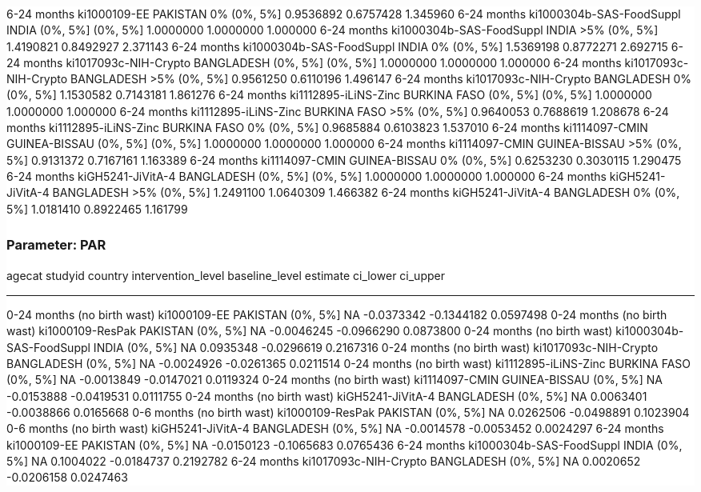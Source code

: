 6-24 months                   ki1000109-EE               PAKISTAN        0%                   (0%, 5%]          0.9536892   0.6757428   1.345960
6-24 months                   ki1000304b-SAS-FoodSuppl   INDIA           (0%, 5%]             (0%, 5%]          1.0000000   1.0000000   1.000000
6-24 months                   ki1000304b-SAS-FoodSuppl   INDIA           >5%                  (0%, 5%]          1.4190821   0.8492927   2.371143
6-24 months                   ki1000304b-SAS-FoodSuppl   INDIA           0%                   (0%, 5%]          1.5369198   0.8772271   2.692715
6-24 months                   ki1017093c-NIH-Crypto      BANGLADESH      (0%, 5%]             (0%, 5%]          1.0000000   1.0000000   1.000000
6-24 months                   ki1017093c-NIH-Crypto      BANGLADESH      >5%                  (0%, 5%]          0.9561250   0.6110196   1.496147
6-24 months                   ki1017093c-NIH-Crypto      BANGLADESH      0%                   (0%, 5%]          1.1530582   0.7143181   1.861276
6-24 months                   ki1112895-iLiNS-Zinc       BURKINA FASO    (0%, 5%]             (0%, 5%]          1.0000000   1.0000000   1.000000
6-24 months                   ki1112895-iLiNS-Zinc       BURKINA FASO    >5%                  (0%, 5%]          0.9640053   0.7688619   1.208678
6-24 months                   ki1112895-iLiNS-Zinc       BURKINA FASO    0%                   (0%, 5%]          0.9685884   0.6103823   1.537010
6-24 months                   ki1114097-CMIN             GUINEA-BISSAU   (0%, 5%]             (0%, 5%]          1.0000000   1.0000000   1.000000
6-24 months                   ki1114097-CMIN             GUINEA-BISSAU   >5%                  (0%, 5%]          0.9131372   0.7167161   1.163389
6-24 months                   ki1114097-CMIN             GUINEA-BISSAU   0%                   (0%, 5%]          0.6253230   0.3030115   1.290475
6-24 months                   kiGH5241-JiVitA-4          BANGLADESH      (0%, 5%]             (0%, 5%]          1.0000000   1.0000000   1.000000
6-24 months                   kiGH5241-JiVitA-4          BANGLADESH      >5%                  (0%, 5%]          1.2491100   1.0640309   1.466382
6-24 months                   kiGH5241-JiVitA-4          BANGLADESH      0%                   (0%, 5%]          1.0181410   0.8922465   1.161799


### Parameter: PAR


agecat                        studyid                    country         intervention_level   baseline_level      estimate     ci_lower    ci_upper
----------------------------  -------------------------  --------------  -------------------  ---------------  -----------  -----------  ----------
0-24 months (no birth wast)   ki1000109-EE               PAKISTAN        (0%, 5%]             NA                -0.0373342   -0.1344182   0.0597498
0-24 months (no birth wast)   ki1000109-ResPak           PAKISTAN        (0%, 5%]             NA                -0.0046245   -0.0966290   0.0873800
0-24 months (no birth wast)   ki1000304b-SAS-FoodSuppl   INDIA           (0%, 5%]             NA                 0.0935348   -0.0296619   0.2167316
0-24 months (no birth wast)   ki1017093c-NIH-Crypto      BANGLADESH      (0%, 5%]             NA                -0.0024926   -0.0261365   0.0211514
0-24 months (no birth wast)   ki1112895-iLiNS-Zinc       BURKINA FASO    (0%, 5%]             NA                -0.0013849   -0.0147021   0.0119324
0-24 months (no birth wast)   ki1114097-CMIN             GUINEA-BISSAU   (0%, 5%]             NA                -0.0153888   -0.0419531   0.0111755
0-24 months (no birth wast)   kiGH5241-JiVitA-4          BANGLADESH      (0%, 5%]             NA                 0.0063401   -0.0038866   0.0165668
0-6 months (no birth wast)    ki1000109-ResPak           PAKISTAN        (0%, 5%]             NA                 0.0262506   -0.0498891   0.1023904
0-6 months (no birth wast)    kiGH5241-JiVitA-4          BANGLADESH      (0%, 5%]             NA                -0.0014578   -0.0053452   0.0024297
6-24 months                   ki1000109-EE               PAKISTAN        (0%, 5%]             NA                -0.0150123   -0.1065683   0.0765436
6-24 months                   ki1000304b-SAS-FoodSuppl   INDIA           (0%, 5%]             NA                 0.1004022   -0.0184737   0.2192782
6-24 months                   ki1017093c-NIH-Crypto      BANGLADESH      (0%, 5%]             NA                 0.0020652   -0.0206158   0.0247463